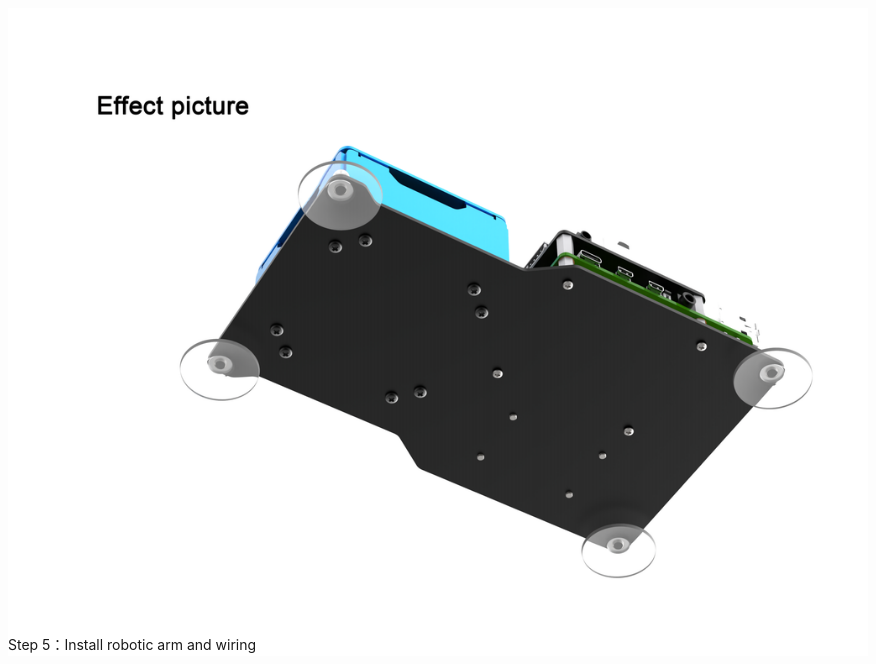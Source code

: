 <img class="common_img" src="../_static/media/chapter_1/section_2/image8.png"  alt="loading" />

<p class="step">Step 5：Install robotic arm and wiring</p>
